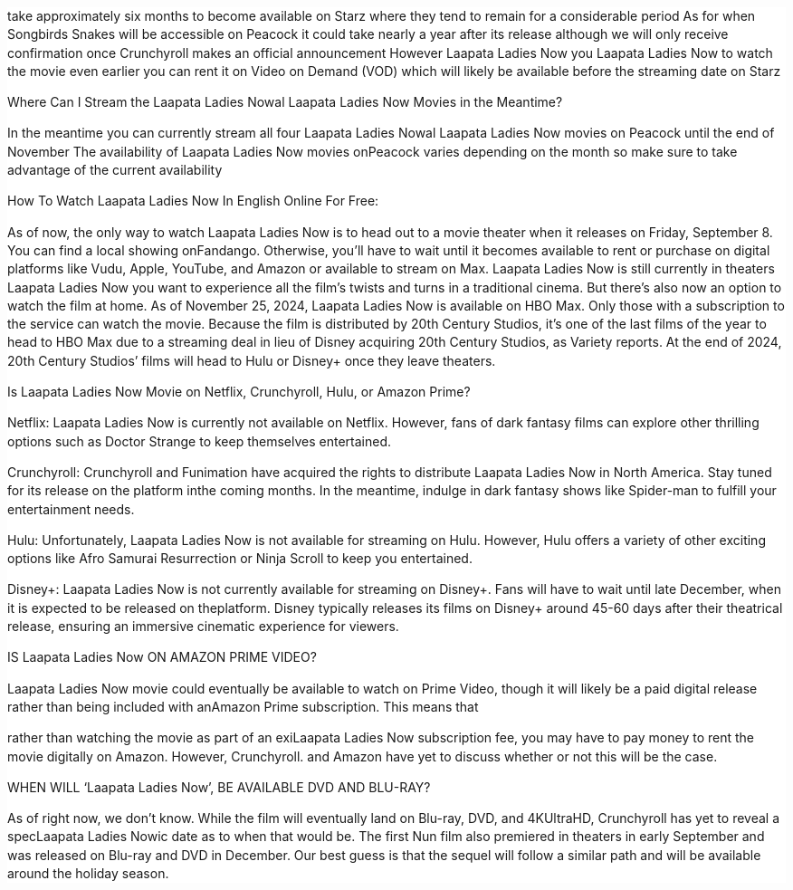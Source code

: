 take approximately six months to become available on Starz where they tend to remain for a considerable period As for when Songbirds Snakes will be accessible on Peacock it could take nearly a year after its release although we will only receive confirmation once Crunchyroll makes an official announcement However Laapata Ladies Now you Laapata Ladies Now to watch the movie even earlier you can rent it on Video on Demand (VOD) which will likely be available before the streaming date on Starz

Where Can I Stream the Laapata Ladies Nowal Laapata Ladies Now Movies in the Meantime?

In the meantime you can currently stream all four Laapata Ladies Nowal Laapata Ladies Now movies on Peacock until the end of November The availability of Laapata Ladies Now movies onPeacock varies depending on the month so make sure to take advantage of the current availability

How To Watch Laapata Ladies Now In English Online For Free:

As of now, the only way to watch Laapata Ladies Now is to head out to a movie theater when it releases on Friday, September 8. You can find a local showing onFandango. Otherwise, you’ll have to wait until it becomes available to rent or purchase on digital platforms like Vudu, Apple, YouTube, and Amazon or available to stream on Max. Laapata Ladies Now is still currently in theaters Laapata Ladies Now you want to experience all the film’s twists and turns in a traditional cinema. But there’s also now an option to watch the film at home. As of November 25, 2024, Laapata Ladies Now is available on HBO Max. Only those with a subscription to the service can watch the movie. Because the film is distributed by 20th Century Studios, it’s one of the last films of the year to head to HBO Max due to a streaming deal in lieu of Disney acquiring 20th Century Studios, as Variety reports. At the end of 2024, 20th Century Studios’ films will head to Hulu or Disney+ once they leave theaters.

Is Laapata Ladies Now Movie on Netflix, Crunchyroll, Hulu, or Amazon Prime?

Netflix: Laapata Ladies Now is currently not available on Netflix. However, fans of dark fantasy films can explore other thrilling options such as Doctor Strange to keep themselves entertained.

Crunchyroll: Crunchyroll and Funimation have acquired the rights to distribute Laapata Ladies Now in North America. Stay tuned for its release on the platform inthe coming months. In the meantime, indulge in dark fantasy shows like Spider-man to fulfill your entertainment needs.

Hulu: Unfortunately, Laapata Ladies Now is not available for streaming on Hulu. However, Hulu offers a variety of other exciting options like Afro Samurai Resurrection or Ninja Scroll to keep you entertained.

Disney+: Laapata Ladies Now is not currently available for streaming on Disney+. Fans will have to wait until late December, when it is expected to be released on theplatform. Disney typically releases its films on Disney+ around 45-60 days after their theatrical release, ensuring an immersive cinematic experience for viewers.

IS Laapata Ladies Now ON AMAZON PRIME VIDEO?

Laapata Ladies Now movie could eventually be available to watch on Prime Video, though it will likely be a paid digital release rather than being included with anAmazon Prime subscription. This means that

rather than watching the movie as part of an exiLaapata Ladies Now subscription fee, you may have to pay money to rent the movie digitally on Amazon. However, Crunchyroll. and Amazon have yet to discuss whether or not this will be the case.

WHEN WILL ‘Laapata Ladies Now’, BE AVAILABLE DVD AND BLU-RAY?

As of right now, we don’t know. While the film will eventually land on Blu-ray, DVD, and 4KUltraHD, Crunchyroll has yet to reveal a specLaapata Ladies Nowic date as to when that would be. The first Nun film also premiered in theaters in early September and was released on Blu-ray and DVD in December. Our best guess is that the sequel will follow a similar path and will be available around the holiday season.
